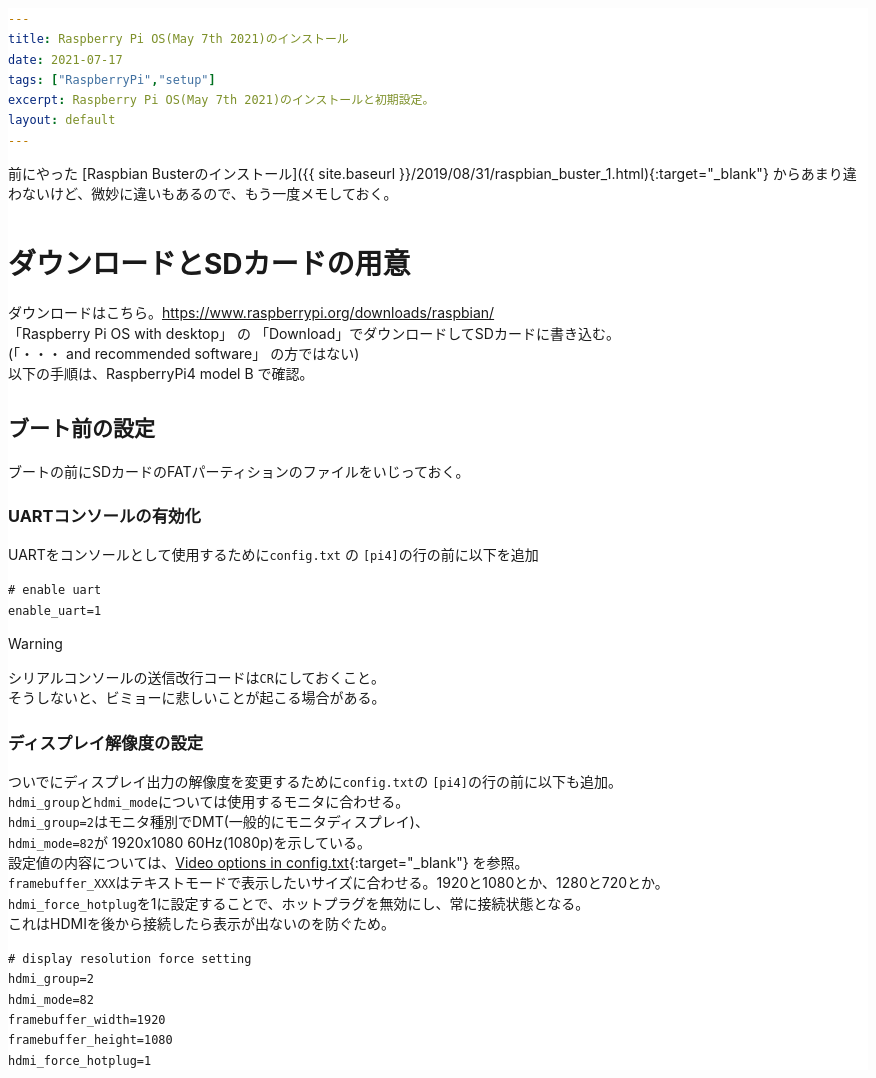 ```yaml
---
title: Raspberry Pi OS(May 7th 2021)のインストール
date: 2021-07-17
tags: ["RaspberryPi","setup"]
excerpt: Raspberry Pi OS(May 7th 2021)のインストールと初期設定。
layout: default
---
```

前にやった [Raspbian Busterのインストール]({{ site.baseurl }}/2019/08/31/raspbian_buster_1.html){:target="_blank"}
からあまり違わないけど、微妙に違いもあるので、もう一度メモしておく。  

# ダウンロードとSDカードの用意

ダウンロードはこちら。<https://www.raspberrypi.org/downloads/raspbian/>   
「Raspberry Pi OS with desktop」 の 「Download」でダウンロードしてSDカードに書き込む。  
(「・・・ and recommended software」 の方ではない)  
以下の手順は、RaspberryPi4 model B で確認。

## ブート前の設定

ブートの前にSDカードのFATパーティションのファイルをいじっておく。  

### UARTコンソールの有効化

UARTをコンソールとして使用するために``config.txt`` の ``[pi4]``の行の前に以下を追加
```
# enable uart
enable_uart=1 
```
> [!WARNING]
> シリアルコンソールの送信改行コードは``CR``にしておくこと。  
> そうしないと、ビミョーに悲しいことが起こる場合がある。  

### ディスプレイ解像度の設定

ついでにディスプレイ出力の解像度を変更するために``config.txt``の ``[pi4]``の行の前に以下も追加。  
``hdmi_group``と``hdmi_mode``については使用するモニタに合わせる。  
``hdmi_group=2``はモニタ種別でDMT(一般的にモニタディスプレイ)、  
``hdmi_mode=82``が 1920x1080 60Hz(1080p)を示している。  
設定値の内容については、[Video options in config.txt](https://www.raspberrypi.org/documentation/configuration/config-txt/video.md){:target="_blank"}
を参照。  
``framebuffer_XXX``はテキストモードで表示したいサイズに合わせる。1920と1080とか、1280と720とか。  
``hdmi_force_hotplug``を1に設定することで、ホットプラグを無効にし、常に接続状態となる。  
これはHDMIを後から接続したら表示が出ないのを防ぐため。  


```
# display resolution force setting
hdmi_group=2
hdmi_mode=82
framebuffer_width=1920
framebuffer_height=1080
hdmi_force_hotplug=1
```
